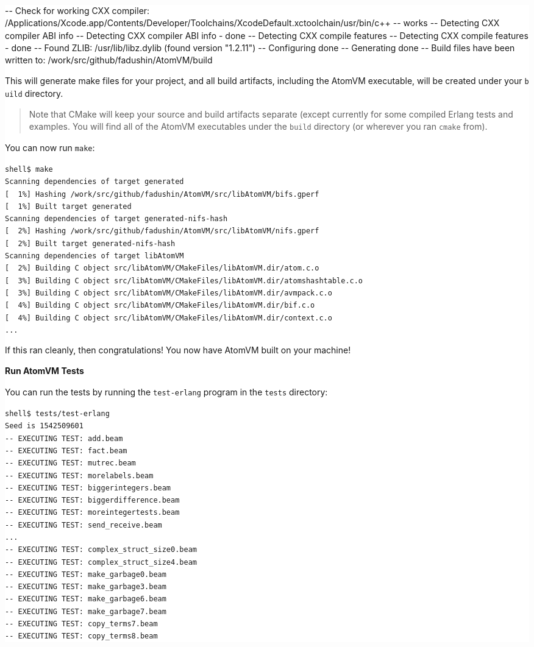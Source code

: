 -- Check for working CXX compiler: /Applications/Xcode.app/Contents/Developer/Toolchains/XcodeDefault.xctoolchain/usr/bin/c++ -- works
-- Detecting CXX compiler ABI info
-- Detecting CXX compiler ABI info - done
-- Detecting CXX compile features
-- Detecting CXX compile features - done
-- Found ZLIB: /usr/lib/libz.dylib (found version "1.2.11")
-- Configuring done
-- Generating done
-- Build files have been written to: /work/src/github/fadushin/AtomVM/build
</code></pre>

This will generate make files for your project, and all build artifacts, including the AtomVM executable, will be created under your <code>build</code> directory.
<blockquote>Note that CMake will keep your source and build artifacts separate (except currently for some compiled Erlang tests and examples. You will find all of the AtomVM executables under the <code>build</code> directory (or wherever you ran <code>cmake</code> from).</blockquote>
You can now run <code>make</code>:

<pre><code>shell$ make
Scanning dependencies of target generated
[  1%] Hashing /work/src/github/fadushin/AtomVM/src/libAtomVM/bifs.gperf
[  1%] Built target generated
Scanning dependencies of target generated-nifs-hash
[  2%] Hashing /work/src/github/fadushin/AtomVM/src/libAtomVM/nifs.gperf
[  2%] Built target generated-nifs-hash
Scanning dependencies of target libAtomVM
[  2%] Building C object src/libAtomVM/CMakeFiles/libAtomVM.dir/atom.c.o
[  3%] Building C object src/libAtomVM/CMakeFiles/libAtomVM.dir/atomshashtable.c.o
[  3%] Building C object src/libAtomVM/CMakeFiles/libAtomVM.dir/avmpack.c.o
[  4%] Building C object src/libAtomVM/CMakeFiles/libAtomVM.dir/bif.c.o
[  4%] Building C object src/libAtomVM/CMakeFiles/libAtomVM.dir/context.c.o
...</code></pre>

If this ran cleanly, then congratulations! You now have AtomVM built on your machine!


<strong>Run AtomVM Tests</strong>

You can run the tests by running the <code>test-erlang</code> program in the <code>tests</code> directory:

<pre><code>shell$ tests/test-erlang
Seed is 1542509601
-- EXECUTING TEST: add.beam
-- EXECUTING TEST: fact.beam
-- EXECUTING TEST: mutrec.beam
-- EXECUTING TEST: morelabels.beam
-- EXECUTING TEST: biggerintegers.beam
-- EXECUTING TEST: biggerdifference.beam
-- EXECUTING TEST: moreintegertests.beam
-- EXECUTING TEST: send_receive.beam
...
-- EXECUTING TEST: complex_struct_size0.beam
-- EXECUTING TEST: complex_struct_size4.beam
-- EXECUTING TEST: make_garbage0.beam
-- EXECUTING TEST: make_garbage3.beam
-- EXECUTING TEST: make_garbage6.beam
-- EXECUTING TEST: make_garbage7.beam
-- EXECUTING TEST: copy_terms7.beam
-- EXECUTING TEST: copy_terms8.beam
</code></pre>
